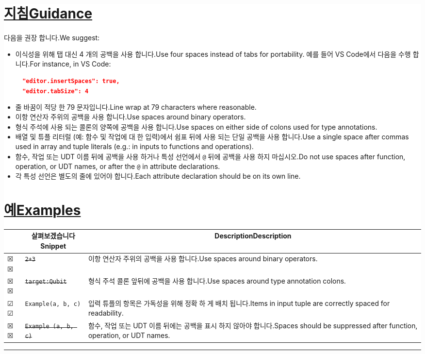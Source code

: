 # <a name="guidance"></a>[<span data-ttu-id="a2b1a-372">지침</span><span class="sxs-lookup"><span data-stu-id="a2b1a-372">Guidance</span></span>](#tab/guidance) 

<span data-ttu-id="a2b1a-373">다음을 권장 합니다.</span><span class="sxs-lookup"><span data-stu-id="a2b1a-373">We suggest:</span></span>

- <span data-ttu-id="a2b1a-374">이식성을 위해 탭 대신 4 개의 공백을 사용 합니다.</span><span class="sxs-lookup"><span data-stu-id="a2b1a-374">Use four spaces instead of tabs for portability.</span></span>
  <span data-ttu-id="a2b1a-375">예를 들어 VS Code에서 다음을 수행 합니다.</span><span class="sxs-lookup"><span data-stu-id="a2b1a-375">For instance, in VS Code:</span></span>
  ```json
    "editor.insertSpaces": true,
    "editor.tabSize": 4
  ```
- <span data-ttu-id="a2b1a-376">줄 바꿈이 적당 한 79 문자입니다.</span><span class="sxs-lookup"><span data-stu-id="a2b1a-376">Line wrap at 79 characters where reasonable.</span></span>
- <span data-ttu-id="a2b1a-377">이항 연산자 주위의 공백을 사용 합니다.</span><span class="sxs-lookup"><span data-stu-id="a2b1a-377">Use spaces around binary operators.</span></span>
- <span data-ttu-id="a2b1a-378">형식 주석에 사용 되는 콜론의 양쪽에 공백을 사용 합니다.</span><span class="sxs-lookup"><span data-stu-id="a2b1a-378">Use spaces on either side of colons used for type annotations.</span></span>
- <span data-ttu-id="a2b1a-379">배열 및 튜플 리터럴 (예: 함수 및 작업에 대 한 입력)에서 쉼표 뒤에 사용 되는 단일 공백을 사용 합니다.</span><span class="sxs-lookup"><span data-stu-id="a2b1a-379">Use a single space after commas used in array and tuple literals (e.g.: in inputs to functions and operations).</span></span>
- <span data-ttu-id="a2b1a-380">함수, 작업 또는 UDT 이름 뒤에 공백을 사용 하거나 특성 선언에서 `@` 뒤에 공백을 사용 하지 마십시오.</span><span class="sxs-lookup"><span data-stu-id="a2b1a-380">Do not use spaces after function, operation, or UDT names, or after the `@` in attribute declarations.</span></span>
- <span data-ttu-id="a2b1a-381">각 특성 선언은 별도의 줄에 있어야 합니다.</span><span class="sxs-lookup"><span data-stu-id="a2b1a-381">Each attribute declaration should be on its own line.</span></span>

# <a name="examples"></a>[<span data-ttu-id="a2b1a-382">예</span><span class="sxs-lookup"><span data-stu-id="a2b1a-382">Examples</span></span>](#tab/examples)

|   | <span data-ttu-id="a2b1a-383">살펴보겠습니다</span><span class="sxs-lookup"><span data-stu-id="a2b1a-383">Snippet</span></span> | <span data-ttu-id="a2b1a-384">Description</span><span class="sxs-lookup"><span data-stu-id="a2b1a-384">Description</span></span> |
|---|---------|-------------|
| <span data-ttu-id="a2b1a-385">☒</span><span class="sxs-lookup"><span data-stu-id="a2b1a-385">☒</span></span> | <s>`2+3`</s> | <span data-ttu-id="a2b1a-386">이항 연산자 주위의 공백을 사용 합니다.</span><span class="sxs-lookup"><span data-stu-id="a2b1a-386">Use spaces around binary operators.</span></span> |
| <span data-ttu-id="a2b1a-387">☒</span><span class="sxs-lookup"><span data-stu-id="a2b1a-387">☒</span></span> | <s>`target:Qubit`</s> | <span data-ttu-id="a2b1a-388">형식 주석 콜론 앞뒤에 공백을 사용 합니다.</span><span class="sxs-lookup"><span data-stu-id="a2b1a-388">Use spaces around type annotation colons.</span></span> |
| <span data-ttu-id="a2b1a-389">☑</span><span class="sxs-lookup"><span data-stu-id="a2b1a-389">☑</span></span> | `Example(a, b, c)` | <span data-ttu-id="a2b1a-390">입력 튜플의 항목은 가독성을 위해 정확 하 게 배치 됩니다.</span><span class="sxs-lookup"><span data-stu-id="a2b1a-390">Items in input tuple are correctly spaced for readability.</span></span> |
| <span data-ttu-id="a2b1a-391">☒</span><span class="sxs-lookup"><span data-stu-id="a2b1a-391">☒</span></span> | <s>`Example (a, b, c)`</s> | <span data-ttu-id="a2b1a-392">함수, 작업 또는 UDT 이름 뒤에는 공백을 표시 하지 않아야 합니다.</span><span class="sxs-lookup"><span data-stu-id="a2b1a-392">Spaces should be suppressed after function, operation, or UDT names.</span></span> |

***

